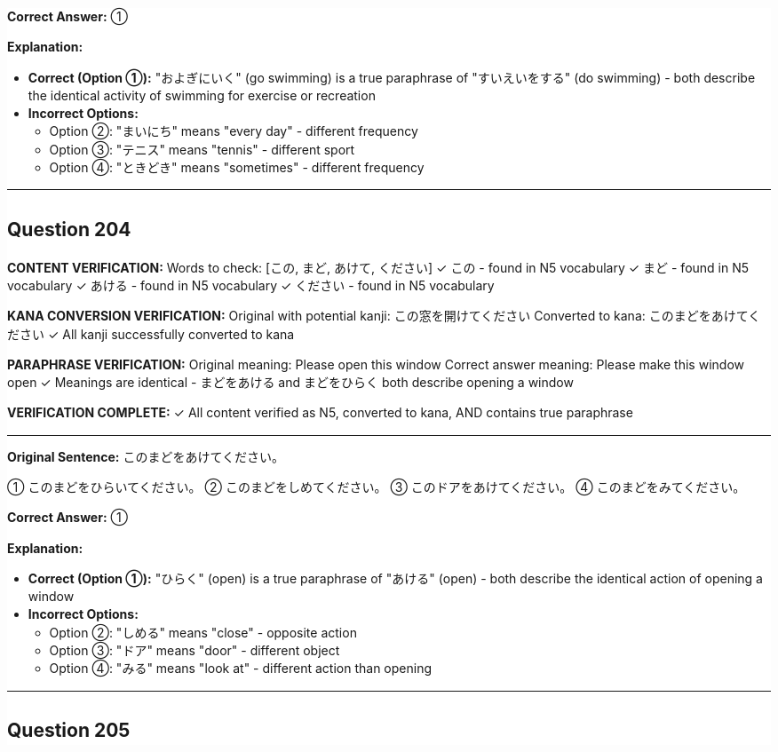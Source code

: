 **Correct Answer:** ①

**Explanation:**
- **Correct (Option ①):** "およぎにいく" (go swimming) is a true paraphrase of "すいえいをする" (do swimming) - both describe the identical activity of swimming for exercise or recreation
- **Incorrect Options:**
  - Option ②: "まいにち" means "every day" - different frequency
  - Option ③: "テニス" means "tennis" - different sport
  - Option ④: "ときどき" means "sometimes" - different frequency

---

## Question 204

**CONTENT VERIFICATION:**
Words to check: [この, まど, あけて, ください]
✓ この - found in N5 vocabulary
✓ まど - found in N5 vocabulary
✓ あける - found in N5 vocabulary
✓ ください - found in N5 vocabulary

**KANA CONVERSION VERIFICATION:**
Original with potential kanji: この窓を開けてください
Converted to kana: このまどをあけてください
✓ All kanji successfully converted to kana

**PARAPHRASE VERIFICATION:**
Original meaning: Please open this window
Correct answer meaning: Please make this window open
✓ Meanings are identical - まどをあける and まどをひらく both describe opening a window

**VERIFICATION COMPLETE:** ✓ All content verified as N5, converted to kana, AND contains true paraphrase

---

**Original Sentence:** このまどをあけてください。

① このまどをひらいてください。
② このまどをしめてください。
③ このドアをあけてください。
④ このまどをみてください。

**Correct Answer:** ①

**Explanation:**
- **Correct (Option ①):** "ひらく" (open) is a true paraphrase of "あける" (open) - both describe the identical action of opening a window
- **Incorrect Options:**
  - Option ②: "しめる" means "close" - opposite action
  - Option ③: "ドア" means "door" - different object
  - Option ④: "みる" means "look at" - different action than opening

---

## Question 205
